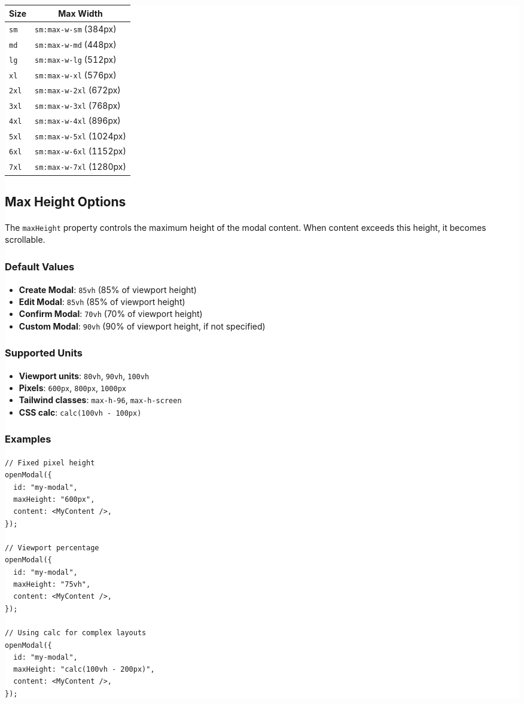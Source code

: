 | Size  | Max Width               |
| ----- | ----------------------- |
| `sm`  | `sm:max-w-sm` (384px)   |
| `md`  | `sm:max-w-md` (448px)   |
| `lg`  | `sm:max-w-lg` (512px)   |
| `xl`  | `sm:max-w-xl` (576px)   |
| `2xl` | `sm:max-w-2xl` (672px)  |
| `3xl` | `sm:max-w-3xl` (768px)  |
| `4xl` | `sm:max-w-4xl` (896px)  |
| `5xl` | `sm:max-w-5xl` (1024px) |
| `6xl` | `sm:max-w-6xl` (1152px) |
| `7xl` | `sm:max-w-7xl` (1280px) |

## Max Height Options

The `maxHeight` property controls the maximum height of the modal content. When content exceeds this height, it becomes scrollable.

### Default Values

- **Create Modal**: `85vh` (85% of viewport height)
- **Edit Modal**: `85vh` (85% of viewport height)
- **Confirm Modal**: `70vh` (70% of viewport height)
- **Custom Modal**: `90vh` (90% of viewport height, if not specified)

### Supported Units

- **Viewport units**: `80vh`, `90vh`, `100vh`
- **Pixels**: `600px`, `800px`, `1000px`
- **Tailwind classes**: `max-h-96`, `max-h-screen`
- **CSS calc**: `calc(100vh - 100px)`

### Examples

```tsx
// Fixed pixel height
openModal({
  id: "my-modal",
  maxHeight: "600px",
  content: <MyContent />,
});

// Viewport percentage
openModal({
  id: "my-modal",
  maxHeight: "75vh",
  content: <MyContent />,
});

// Using calc for complex layouts
openModal({
  id: "my-modal",
  maxHeight: "calc(100vh - 200px)",
  content: <MyContent />,
});
```
